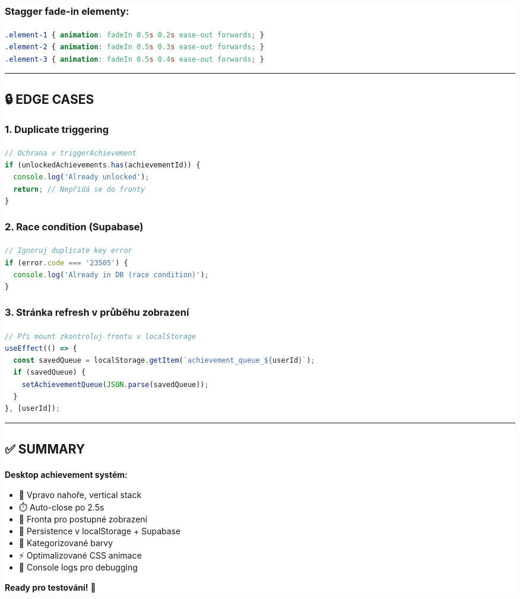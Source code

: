 ### **Stagger fade-in elementy:**
```css
.element-1 { animation: fadeIn 0.5s 0.2s ease-out forwards; }
.element-2 { animation: fadeIn 0.5s 0.3s ease-out forwards; }
.element-3 { animation: fadeIn 0.5s 0.4s ease-out forwards; }
```

---

## 🔒 EDGE CASES

### **1. Duplicate triggering**
```javascript
// Ochrana v triggerAchievement
if (unlockedAchievements.has(achievementId)) {
  console.log('Already unlocked');
  return; // Nepřidá se do fronty
}
```

### **2. Race condition (Supabase)**
```javascript
// Ignoruj duplicate key error
if (error.code === '23505') {
  console.log('Already in DB (race condition)');
}
```

### **3. Stránka refresh v průběhu zobrazení**
```javascript
// Při mount zkontroluj frontu v localStorage
useEffect(() => {
  const savedQueue = localStorage.getItem(`achievement_queue_${userId}`);
  if (savedQueue) {
    setAchievementQueue(JSON.parse(savedQueue));
  }
}, [userId]);
```

---

## ✅ SUMMARY

**Desktop achievement systém:**
- 📍 Vpravo nahoře, vertical stack
- ⏱️ Auto-close po 2.5s
- 🔄 Fronta pro postupné zobrazení
- 💾 Persistence v localStorage + Supabase
- 🎨 Kategorizované barvy
- ⚡ Optimalizované CSS animace
- 🐛 Console logs pro debugging

**Ready pro testování!** 🎉
